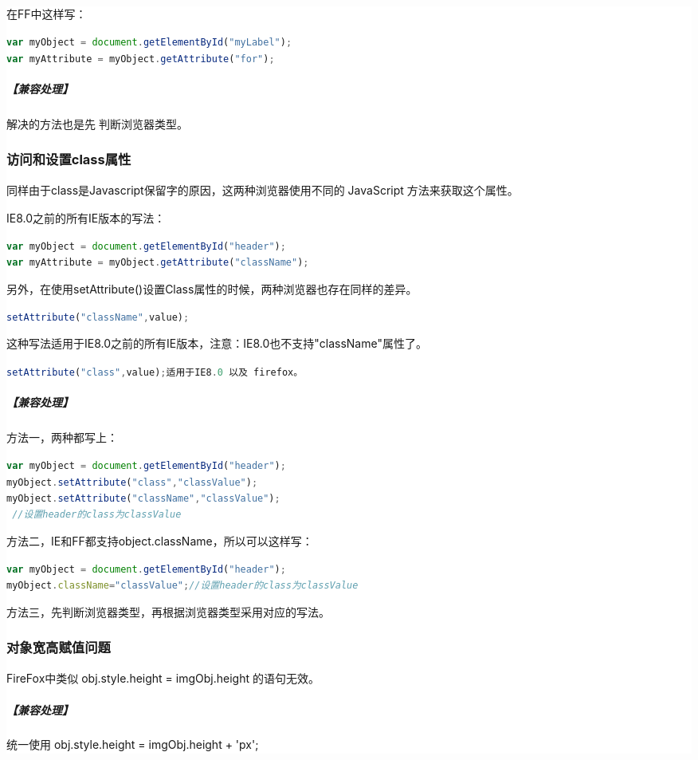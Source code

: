 在FF中这样写：

``` javascript
var myObject = document.getElementById("myLabel");
var myAttribute = myObject.getAttribute("for");
```

##### 【兼容处理】

解决的方法也是先 判断浏览器类型。

### 访问和设置class属性

同样由于class是Javascript保留字的原因，这两种浏览器使用不同的 JavaScript 方法来获取这个属性。

IE8.0之前的所有IE版本的写法：

``` javascript
var myObject = document.getElementById("header");
var myAttribute = myObject.getAttribute("className");
```

另外，在使用setAttribute()设置Class属性的时候，两种浏览器也存在同样的差异。

``` javascript
setAttribute("className",value);
```

这种写法适用于IE8.0之前的所有IE版本，注意：IE8.0也不支持"className"属性了。

``` javascript
setAttribute("class",value);适用于IE8.0 以及 firefox。
```

##### 【兼容处理】

方法一，两种都写上：

``` javascript
var myObject = document.getElementById("header");
myObject.setAttribute("class","classValue");
myObject.setAttribute("className","classValue");
 //设置header的class为classValue
```

方法二，IE和FF都支持object.className，所以可以这样写：

``` javascript
var myObject = document.getElementById("header");
myObject.className="classValue";//设置header的class为classValue
```

方法三，先判断浏览器类型，再根据浏览器类型采用对应的写法。

### 对象宽高赋值问题

FireFox中类似 obj.style.height = imgObj.height 的语句无效。

##### 【兼容处理】

统一使用 obj.style.height = imgObj.height + 'px';

